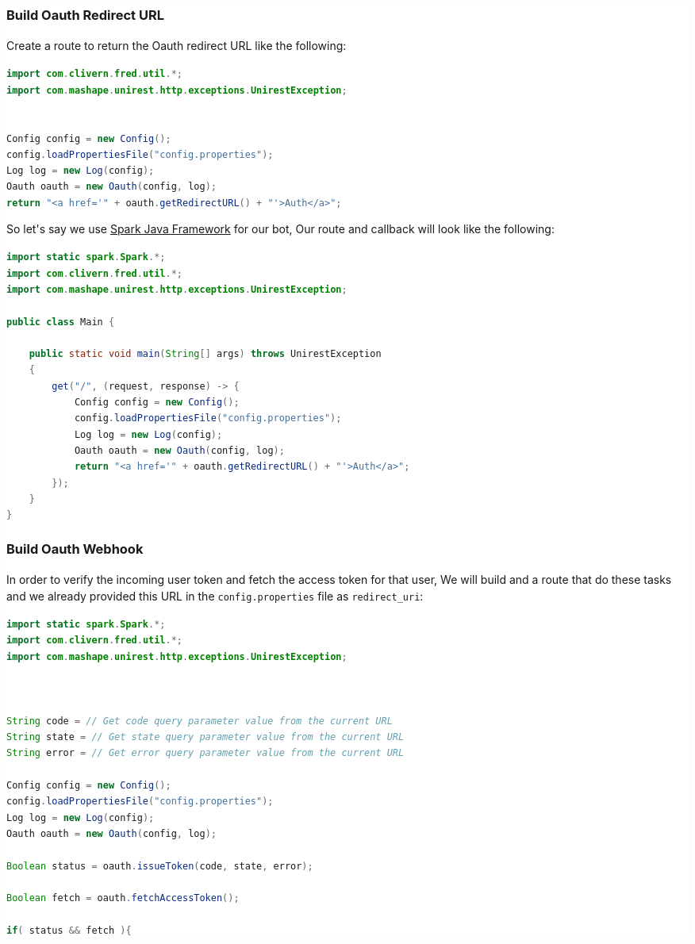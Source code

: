 ### Build Oauth Redirect URL

Create a route to return the Oauth redirect URL like the following:

```java
import com.clivern.fred.util.*;
import com.mashape.unirest.http.exceptions.UnirestException;


Config config = new Config();
config.loadPropertiesFile("config.properties");
Log log = new Log(config);
Oauth oauth = new Oauth(config, log);
return "<a href='" + oauth.getRedirectURL() + "'>Auth</a>";
```

So let's say we use [Spark Java Framework](http://sparkjava.com/) for our bot, Our route and callback will look like the following:

```java
import static spark.Spark.*;
import com.clivern.fred.util.*;
import com.mashape.unirest.http.exceptions.UnirestException;

public class Main {

    public static void main(String[] args) throws UnirestException
    {
        get("/", (request, response) -> {
            Config config = new Config();
            config.loadPropertiesFile("config.properties");
            Log log = new Log(config);
            Oauth oauth = new Oauth(config, log);
            return "<a href='" + oauth.getRedirectURL() + "'>Auth</a>";
        });
    }
}
```

### Build Oauth Webhook

In order to verify the incoming user token and fetch the access token for that user, We will build and a route that do these tasks and we already provided this URL in the `config.properties` file as `redirect_uri`:

```java
import static spark.Spark.*;
import com.clivern.fred.util.*;
import com.mashape.unirest.http.exceptions.UnirestException;



String code = // Get code query parameter value from the current URL
String state = // Get state query parameter value from the current URL
String error = // Get error query parameter value from the current URL

Config config = new Config();
config.loadPropertiesFile("config.properties");
Log log = new Log(config);
Oauth oauth = new Oauth(config, log);

Boolean status = oauth.issueToken(code, state, error);

Boolean fetch = oauth.fetchAccessToken();

if( status && fetch ){
```